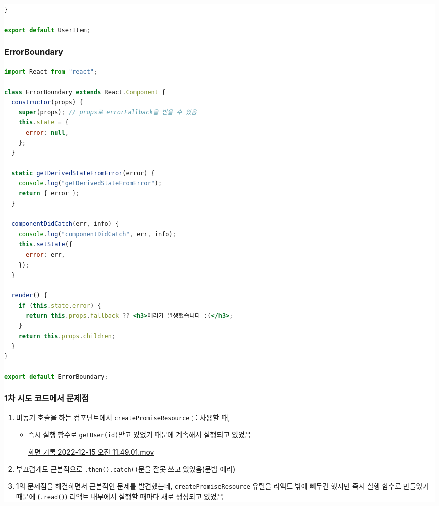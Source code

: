 ```jsx
}

export default UserItem;
```


### **ErrorBoundary**

```jsx
import React from "react";

class ErrorBoundary extends React.Component {
  constructor(props) {
    super(props); // props로 errorFallback을 받을 수 있음
    this.state = {
      error: null,
    };
  }

  static getDerivedStateFromError(error) {
    console.log("getDerivedStateFromError");
    return { error };
  }

  componentDidCatch(err, info) {
    console.log("componentDidCatch", err, info);
    this.setState({
      error: err,
    });
  }

  render() {
    if (this.state.error) {
      return this.props.fallback ?? <h3>에러가 발생했습니다 :(</h3>;
    }
    return this.props.children;
  }
}

export default ErrorBoundary;
```

### 1차 시도 코드에서 문제점
1. 비동기 호출을 하는 컴포넌트에서 `createPromiseResource` 를 사용할 때,
    * 즉시 실행 함수로 `getUser(id)`받고 있었기 때문에 계속해서 실행되고 있었음
        
        [화면 기록 2022-12-15 오전 11.49.01.mov](https://user-images.githubusercontent.com/48341341/211147298-e4697b46-49a0-4d8c-8a96-7141af4e9cfa.mov)

2. 부끄럽게도 근본적으로 `.then().catch()`문을 잘못 쓰고 있었음(문법 에러)
3. 1의 문제점을 해결하면서 근본적인 문제를 발견했는데, `createPromiseResource` 유틸을 리액트 밖에 빼두긴 했지만 즉시 실행 함수로 만들었기 때문에 (`.read()`) 리액트 내부에서 실행할 때마다 새로 생성되고 있었음
    